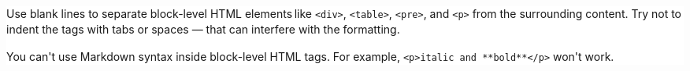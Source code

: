 Use blank lines to separate block-level HTML elements like `<div>`, `<table>`, `<pre>`, and `<p>` from the surrounding content. Try not to indent the tags with tabs or spaces — that can interfere with the formatting.

You can't use Markdown syntax inside block-level HTML tags. For example, `<p>italic and **bold**</p>` won't work.
